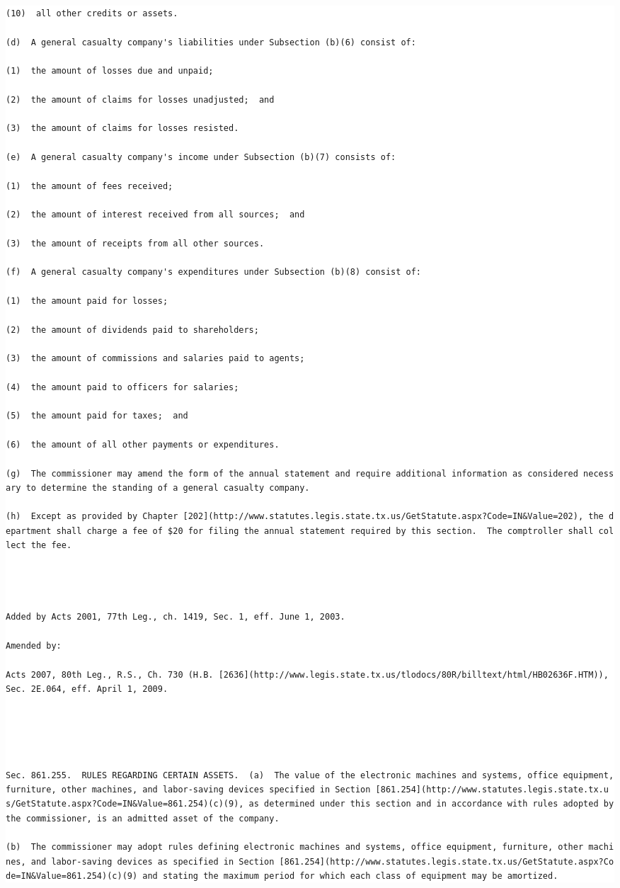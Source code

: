     (10)  all other credits or assets.
    
    (d)  A general casualty company's liabilities under Subsection (b)(6) consist of:
    
    (1)  the amount of losses due and unpaid;
    
    (2)  the amount of claims for losses unadjusted;  and
    
    (3)  the amount of claims for losses resisted.
    
    (e)  A general casualty company's income under Subsection (b)(7) consists of:
    
    (1)  the amount of fees received;
    
    (2)  the amount of interest received from all sources;  and
    
    (3)  the amount of receipts from all other sources.
    
    (f)  A general casualty company's expenditures under Subsection (b)(8) consist of:
    
    (1)  the amount paid for losses;
    
    (2)  the amount of dividends paid to shareholders;
    
    (3)  the amount of commissions and salaries paid to agents;
    
    (4)  the amount paid to officers for salaries;
    
    (5)  the amount paid for taxes;  and
    
    (6)  the amount of all other payments or expenditures.
    
    (g)  The commissioner may amend the form of the annual statement and require additional information as considered necessary to determine the standing of a general casualty company.
    
    (h)  Except as provided by Chapter [202](http://www.statutes.legis.state.tx.us/GetStatute.aspx?Code=IN&Value=202), the department shall charge a fee of $20 for filing the annual statement required by this section.  The comptroller shall collect the fee.
    
    
    
    
    Added by Acts 2001, 77th Leg., ch. 1419, Sec. 1, eff. June 1, 2003.
    
    Amended by: 
    
    Acts 2007, 80th Leg., R.S., Ch. 730 (H.B. [2636](http://www.legis.state.tx.us/tlodocs/80R/billtext/html/HB02636F.HTM)), Sec. 2E.064, eff. April 1, 2009.
    
    
    
    
    
    Sec. 861.255.  RULES REGARDING CERTAIN ASSETS.  (a)  The value of the electronic machines and systems, office equipment, furniture, other machines, and labor-saving devices specified in Section [861.254](http://www.statutes.legis.state.tx.us/GetStatute.aspx?Code=IN&Value=861.254)(c)(9), as determined under this section and in accordance with rules adopted by the commissioner, is an admitted asset of the company.
    
    (b)  The commissioner may adopt rules defining electronic machines and systems, office equipment, furniture, other machines, and labor-saving devices as specified in Section [861.254](http://www.statutes.legis.state.tx.us/GetStatute.aspx?Code=IN&Value=861.254)(c)(9) and stating the maximum period for which each class of equipment may be amortized.
    
    